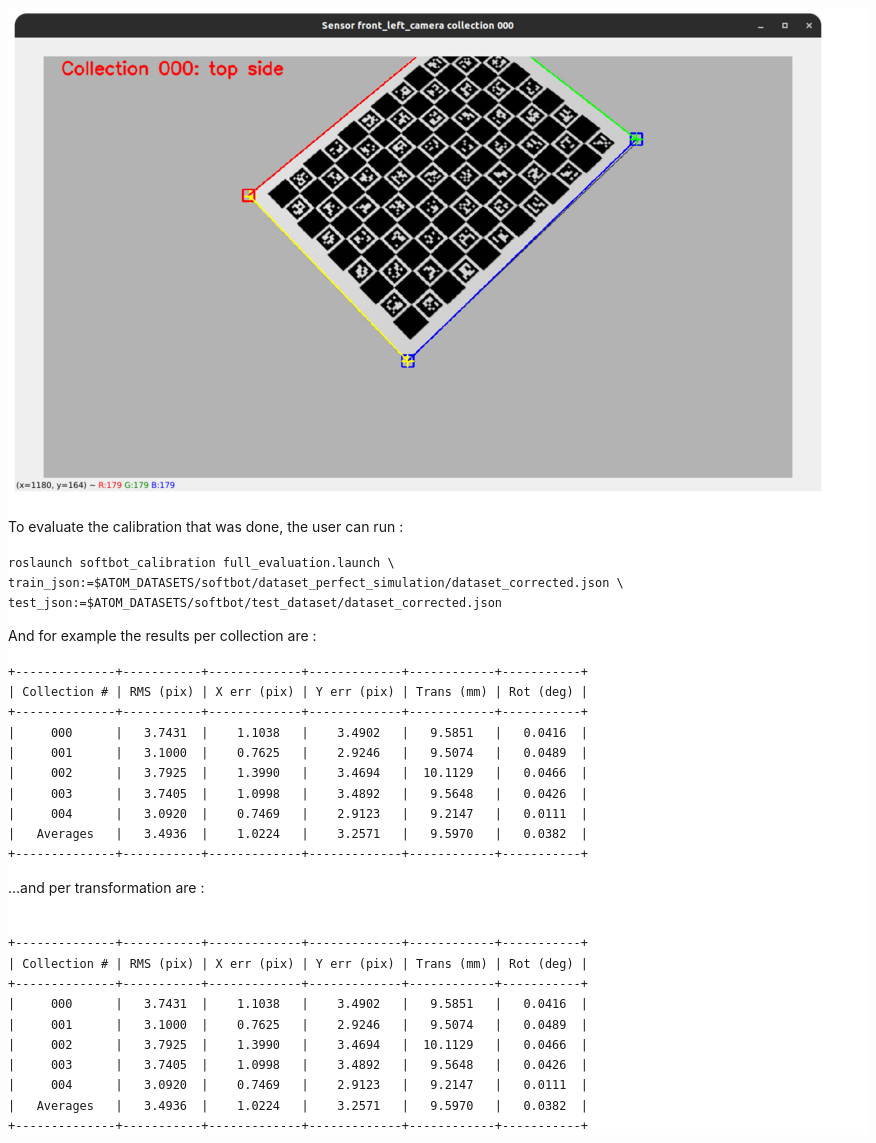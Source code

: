 ![softbot_gazebo](docs/annotation.png)


To evaluate the calibration that was done, the user can run :

    roslaunch softbot_calibration full_evaluation.launch \
    train_json:=$ATOM_DATASETS/softbot/dataset_perfect_simulation/dataset_corrected.json \
    test_json:=$ATOM_DATASETS/softbot/test_dataset/dataset_corrected.json 

And for example the results per collection are :

```
+--------------+-----------+-------------+-------------+------------+-----------+
| Collection # | RMS (pix) | X err (pix) | Y err (pix) | Trans (mm) | Rot (deg) |
+--------------+-----------+-------------+-------------+------------+-----------+
|     000      |   3.7431  |    1.1038   |    3.4902   |   9.5851   |   0.0416  |
|     001      |   3.1000  |    0.7625   |    2.9246   |   9.5074   |   0.0489  |
|     002      |   3.7925  |    1.3990   |    3.4694   |  10.1129   |   0.0466  |
|     003      |   3.7405  |    1.0998   |    3.4892   |   9.5648   |   0.0426  |
|     004      |   3.0920  |    0.7469   |    2.9123   |   9.2147   |   0.0111  |
|   Averages   |   3.4936  |    1.0224   |    3.2571   |   9.5970   |   0.0382  |
+--------------+-----------+-------------+-------------+------------+-----------+
```

...and per transformation are :

```

+--------------+-----------+-------------+-------------+------------+-----------+
| Collection # | RMS (pix) | X err (pix) | Y err (pix) | Trans (mm) | Rot (deg) |
+--------------+-----------+-------------+-------------+------------+-----------+
|     000      |   3.7431  |    1.1038   |    3.4902   |   9.5851   |   0.0416  |
|     001      |   3.1000  |    0.7625   |    2.9246   |   9.5074   |   0.0489  |
|     002      |   3.7925  |    1.3990   |    3.4694   |  10.1129   |   0.0466  |
|     003      |   3.7405  |    1.0998   |    3.4892   |   9.5648   |   0.0426  |
|     004      |   3.0920  |    0.7469   |    2.9123   |   9.2147   |   0.0111  |
|   Averages   |   3.4936  |    1.0224   |    3.2571   |   9.5970   |   0.0382  |
+--------------+-----------+-------------+-------------+------------+-----------+
```